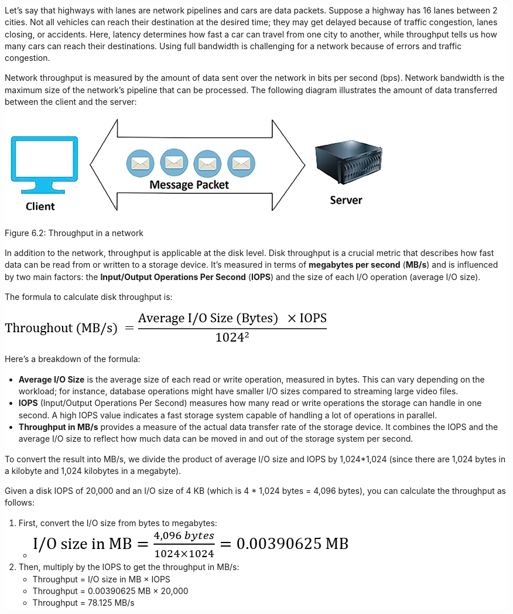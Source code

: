 Let’s say that highways with lanes are network pipelines and cars are data packets. Suppose a highway has 16 lanes between 2 cities. Not all vehicles can reach their destination at the desired time; they may get delayed because of traffic congestion, lanes closing, or accidents. Here, latency determines how fast a car can travel from one city to another, while throughput tells us how many cars can reach their destinations. Using full bandwidth is challenging for a network because of errors and traffic congestion.

Network throughput is measured by the amount of data sent over the network in bits per second (bps). Network bandwidth is the maximum size of the network’s pipeline that can be processed. The following diagram illustrates the amount of data transferred between the client and the server:

![](../assets/images/B21336_06_02.png)

Figure 6.2: Throughput in a network

In addition to the network, throughput is applicable at the disk level. Disk throughput is a crucial metric that describes how fast data can be read from or written to a storage device. It’s measured in terms of **megabytes per second** (**MB/s**) and is influenced by two main factors: the **Input/Output Operations Per Second** (**IOPS**) and the size of each I/O operation (average I/O size).

The formula to calculate disk throughput is:

![](../assets/images/B21336_06_001.png)

Here’s a breakdown of the formula:

- **Average I/O Size** is the average size of each read or write operation, measured in bytes. This can vary depending on the workload; for instance, database operations might have smaller I/O sizes compared to streaming large video files.
- **IOPS** (Input/Output Operations Per Second) measures how many read or write operations the storage can handle in one second. A high IOPS value indicates a fast storage system capable of handling a lot of operations in parallel.
- **Throughput in MB/s** provides a measure of the actual data transfer rate of the storage device. It combines the IOPS and the average I/O size to reflect how much data can be moved in and out of the storage system per second.

To convert the result into MB/s, we divide the product of average I/O size and IOPS by 1,024\*1,024 (since there are 1,024 bytes in a kilobyte and 1,024 kilobytes in a megabyte).

Given a disk IOPS of 20,000 and an I/O size of 4 KB (which is 4 \* 1,024 bytes = 4,096 bytes), you can calculate the throughput as follows:

1.  First, convert the I/O size from bytes to megabytes:
    - ![](../assets/images/B21336_06_002.png)
2.  Then, multiply by the IOPS to get the throughput in MB/s:
    - Throughput = I/O size in MB × IOPS
    - Throughput = 0.00390625 MB × 20,000
    - Throughput = 78.125 MB/s
